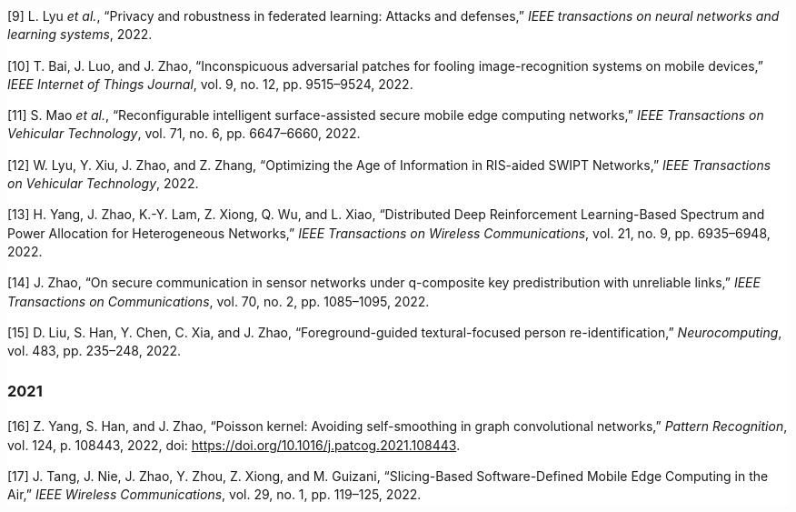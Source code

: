 <span class="csl-left-margin">\[9\]
</span><span class="csl-right-inline">L. Lyu *et al.*, “Privacy and
robustness in federated learning: Attacks and defenses,” *IEEE
transactions on neural networks and learning systems*, 2022.</span>

<span class="csl-left-margin">\[10\]
</span><span class="csl-right-inline">T. Bai, J. Luo, and J. Zhao,
“Inconspicuous adversarial patches for fooling image-recognition systems
on mobile devices,” *IEEE Internet of Things Journal*, vol. 9, no. 12,
pp. 9515–9524, 2022.</span>

<span class="csl-left-margin">\[11\]
</span><span class="csl-right-inline">S. Mao *et al.*, “Reconfigurable
intelligent surface-assisted secure mobile edge computing networks,”
*IEEE Transactions on Vehicular Technology*, vol. 71, no. 6, pp.
6647–6660, 2022.</span>

<span class="csl-left-margin">\[12\]
</span><span class="csl-right-inline">W. Lyu, Y. Xiu, J. Zhao, and Z.
Zhang, “Optimizing the Age of Information in RIS-aided SWIPT Networks,”
*IEEE Transactions on Vehicular Technology*, 2022.</span>

<span class="csl-left-margin">\[13\]
</span><span class="csl-right-inline">H. Yang, J. Zhao, K.-Y. Lam, Z.
Xiong, Q. Wu, and L. Xiao, “Distributed Deep Reinforcement
Learning-Based Spectrum and Power Allocation for Heterogeneous
Networks,” *IEEE Transactions on Wireless Communications*, vol. 21, no.
9, pp. 6935–6948, 2022.</span>

<span class="csl-left-margin">\[14\]
</span><span class="csl-right-inline">J. Zhao, “On secure communication
in sensor networks under q-composite key predistribution with unreliable
links,” *IEEE Transactions on Communications*, vol. 70, no. 2, pp.
1085–1095, 2022.</span>

<span class="csl-left-margin">\[15\]
</span><span class="csl-right-inline">D. Liu, S. Han, Y. Chen, C. Xia,
and J. Zhao, “Foreground-guided textural-focused person
re-identification,” *Neurocomputing*, vol. 483, pp. 235–248,
2022.</span>

### 2021
<span class="csl-left-margin">\[16\]
</span><span class="csl-right-inline">Z. Yang, S. Han, and J. Zhao,
“Poisson kernel: Avoiding self-smoothing in graph convolutional
networks,” *Pattern Recognition*, vol. 124, p. 108443, 2022, doi:
<https://doi.org/10.1016/j.patcog.2021.108443>.</span>

<span class="csl-left-margin">\[17\]
</span><span class="csl-right-inline">J. Tang, J. Nie, J. Zhao, Y. Zhou,
Z. Xiong, and M. Guizani, “Slicing-Based Software-Defined Mobile Edge
Computing in the Air,” *IEEE Wireless Communications*, vol. 29, no. 1,
pp. 119–125, 2022.</span>

